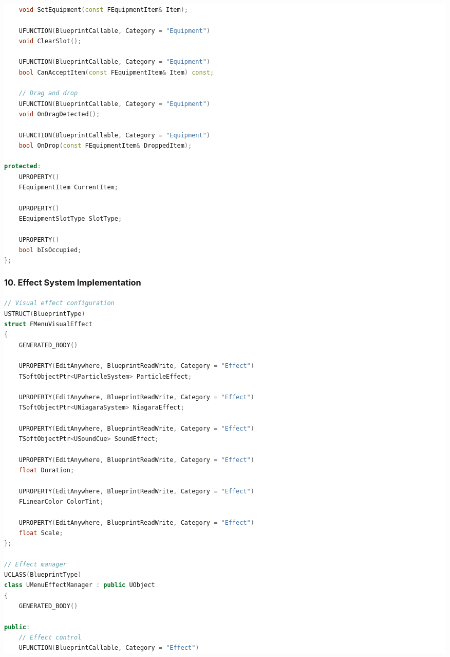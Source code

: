 ```cpp
    void SetEquipment(const FEquipmentItem& Item);
    
    UFUNCTION(BlueprintCallable, Category = "Equipment")
    void ClearSlot();
    
    UFUNCTION(BlueprintCallable, Category = "Equipment")
    bool CanAcceptItem(const FEquipmentItem& Item) const;
    
    // Drag and drop
    UFUNCTION(BlueprintCallable, Category = "Equipment")
    void OnDragDetected();
    
    UFUNCTION(BlueprintCallable, Category = "Equipment")
    bool OnDrop(const FEquipmentItem& DroppedItem);

protected:
    UPROPERTY()
    FEquipmentItem CurrentItem;
    
    UPROPERTY()
    EEquipmentSlotType SlotType;
    
    UPROPERTY()
    bool bIsOccupied;
};
```

### 10. Effect System Implementation
```cpp
// Visual effect configuration
USTRUCT(BlueprintType)
struct FMenuVisualEffect
{
    GENERATED_BODY()
    
    UPROPERTY(EditAnywhere, BlueprintReadWrite, Category = "Effect")
    TSoftObjectPtr<UParticleSystem> ParticleEffect;
    
    UPROPERTY(EditAnywhere, BlueprintReadWrite, Category = "Effect")
    TSoftObjectPtr<UNiagaraSystem> NiagaraEffect;
    
    UPROPERTY(EditAnywhere, BlueprintReadWrite, Category = "Effect")
    TSoftObjectPtr<USoundCue> SoundEffect;
    
    UPROPERTY(EditAnywhere, BlueprintReadWrite, Category = "Effect")
    float Duration;
    
    UPROPERTY(EditAnywhere, BlueprintReadWrite, Category = "Effect")
    FLinearColor ColorTint;
    
    UPROPERTY(EditAnywhere, BlueprintReadWrite, Category = "Effect")
    float Scale;
};

// Effect manager
UCLASS(BlueprintType)
class UMenuEffectManager : public UObject
{
    GENERATED_BODY()

public:
    // Effect control
    UFUNCTION(BlueprintCallable, Category = "Effect")
```
